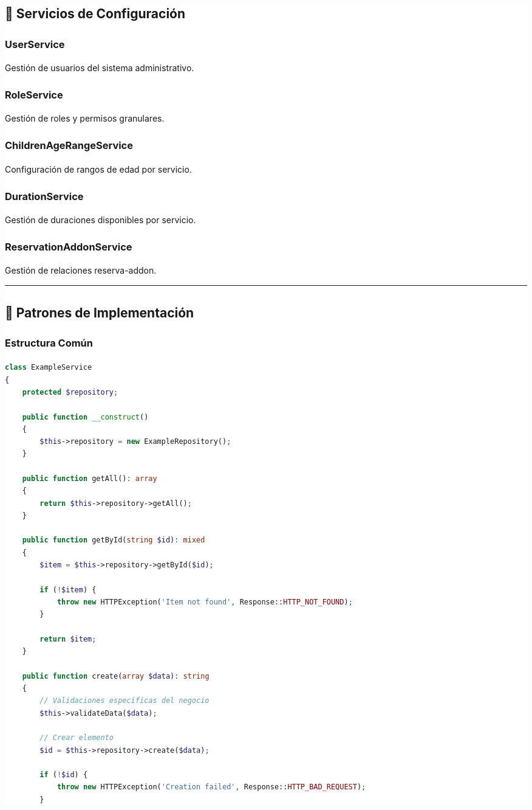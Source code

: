 
## 🔧 Servicios de Configuración

### UserService
Gestión de usuarios del sistema administrativo.

### RoleService
Gestión de roles y permisos granulares.

### ChildrenAgeRangeService
Configuración de rangos de edad por servicio.

### DurationService
Gestión de duraciones disponibles por servicio.

### ReservationAddonService
Gestión de relaciones reserva-addon.

---

## 📝 Patrones de Implementación

### Estructura Común
```php
class ExampleService
{
    protected $repository;

    public function __construct()
    {
        $this->repository = new ExampleRepository();
    }

    public function getAll(): array
    {
        return $this->repository->getAll();
    }

    public function getById(string $id): mixed
    {
        $item = $this->repository->getById($id);

        if (!$item) {
            throw new HTTPException('Item not found', Response::HTTP_NOT_FOUND);
        }

        return $item;
    }

    public function create(array $data): string
    {
        // Validaciones específicas del negocio
        $this->validateData($data);

        // Crear elemento
        $id = $this->repository->create($data);

        if (!$id) {
            throw new HTTPException('Creation failed', Response::HTTP_BAD_REQUEST);
        }

```